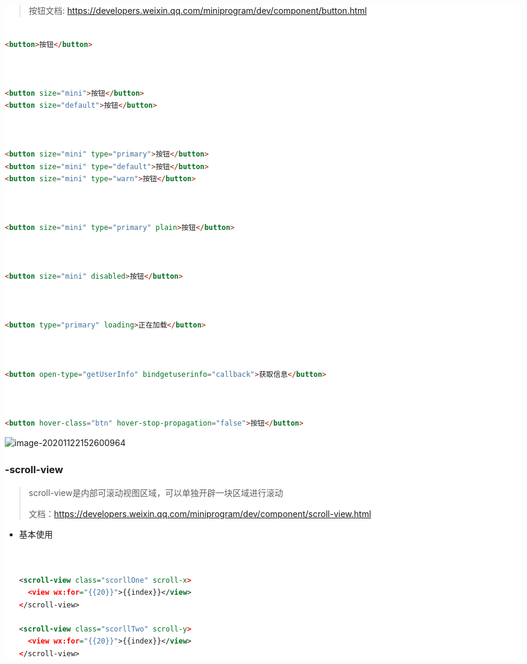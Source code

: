 > 按钮文档: https://developers.weixin.qq.com/miniprogram/dev/component/button.html

```html

<button>按钮</button>



<button size="mini">按钮</button>
<button size="default">按钮</button>



<button size="mini" type="primary">按钮</button>
<button size="mini" type="default">按钮</button>
<button size="mini" type="warn">按钮</button>



<button size="mini" type="primary" plain>按钮</button>



<button size="mini" disabled>按钮</button>



<button type="primary" loading>正在加载</button>



<button open-type="getUserInfo" bindgetuserinfo="callback">获取信息</button>



<button hover-class="btn" hover-stop-propagation="false">按钮</button>
```

![image-20201122152600964](/assets/wechat.assets/image-20201122152600964.png)

### -scroll-view

> scroll-view是内部可滚动视图区域，可以单独开辟一块区域进行滚动
>
> 文档：https://developers.weixin.qq.com/miniprogram/dev/component/scroll-view.html

- 基本使用

  ```xml
  
  
  <scroll-view class="scorllOne" scroll-x>
    <view wx:for="{{20}}">{{index}}</view>
  </scroll-view>
  
  <scroll-view class="scorllTwo" scroll-y>
    <view wx:for="{{20}}">{{index}}</view>
  </scroll-view>
  ```
